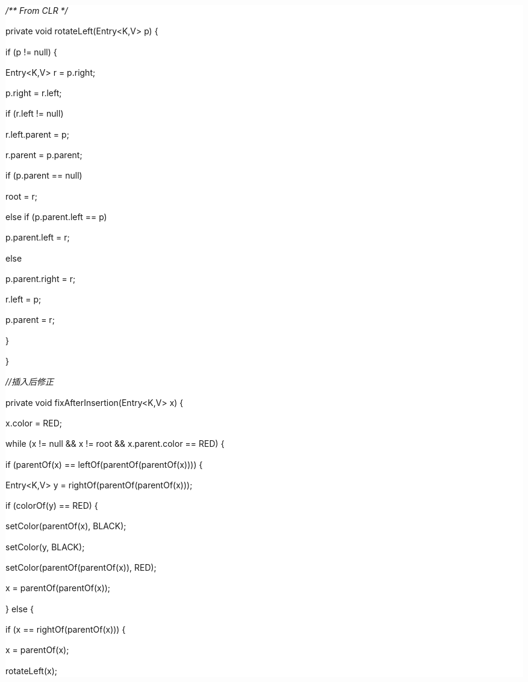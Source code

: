 */\*\* From CLR \*/*

private void rotateLeft(Entry\<K,V\> p) {

if (p != null) {

Entry\<K,V\> r = p.right;

p.right = r.left;

if (r.left != null)

r.left.parent = p;

r.parent = p.parent;

if (p.parent == null)

root = r;

else if (p.parent.left == p)

p.parent.left = r;

else

p.parent.right = r;

r.left = p;

p.parent = r;

}

}

*//插入后修正*

private void fixAfterInsertion(Entry\<K,V\> x) {

x.color = RED;

while (x != null && x != root && x.parent.color == RED) {

if (parentOf(x) == leftOf(parentOf(parentOf(x)))) {

Entry\<K,V\> y = rightOf(parentOf(parentOf(x)));

if (colorOf(y) == RED) {

setColor(parentOf(x), BLACK);

setColor(y, BLACK);

setColor(parentOf(parentOf(x)), RED);

x = parentOf(parentOf(x));

} else {

if (x == rightOf(parentOf(x))) {

x = parentOf(x);

rotateLeft(x);

